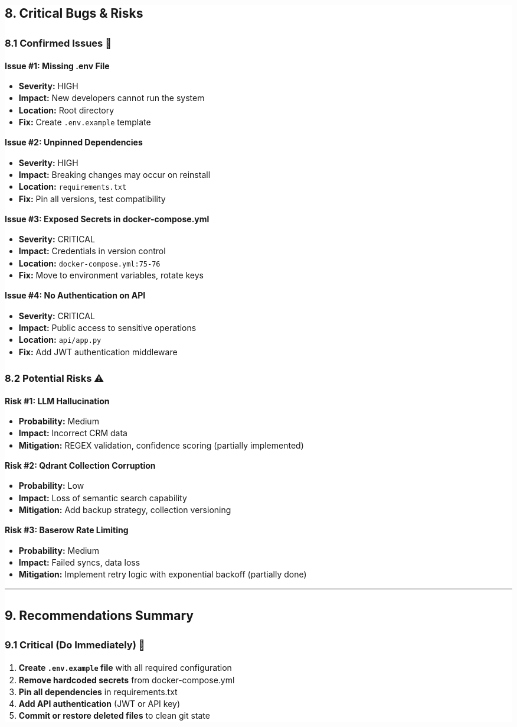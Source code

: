 ## 8. Critical Bugs & Risks

### 8.1 Confirmed Issues 🐛

**Issue #1: Missing .env File**
- **Severity:** HIGH
- **Impact:** New developers cannot run the system
- **Location:** Root directory
- **Fix:** Create `.env.example` template

**Issue #2: Unpinned Dependencies**
- **Severity:** HIGH
- **Impact:** Breaking changes may occur on reinstall
- **Location:** `requirements.txt`
- **Fix:** Pin all versions, test compatibility

**Issue #3: Exposed Secrets in docker-compose.yml**
- **Severity:** CRITICAL
- **Impact:** Credentials in version control
- **Location:** `docker-compose.yml:75-76`
- **Fix:** Move to environment variables, rotate keys

**Issue #4: No Authentication on API**
- **Severity:** CRITICAL
- **Impact:** Public access to sensitive operations
- **Location:** `api/app.py`
- **Fix:** Add JWT authentication middleware

### 8.2 Potential Risks ⚠️

**Risk #1: LLM Hallucination**
- **Probability:** Medium
- **Impact:** Incorrect CRM data
- **Mitigation:** REGEX validation, confidence scoring (partially implemented)

**Risk #2: Qdrant Collection Corruption**
- **Probability:** Low
- **Impact:** Loss of semantic search capability
- **Mitigation:** Add backup strategy, collection versioning

**Risk #3: Baserow Rate Limiting**
- **Probability:** Medium
- **Impact:** Failed syncs, data loss
- **Mitigation:** Implement retry logic with exponential backoff (partially done)

---

## 9. Recommendations Summary

### 9.1 Critical (Do Immediately) 🔴

1. **Create `.env.example` file** with all required configuration
2. **Remove hardcoded secrets** from docker-compose.yml
3. **Pin all dependencies** in requirements.txt
4. **Add API authentication** (JWT or API key)
5. **Commit or restore deleted files** to clean git state
